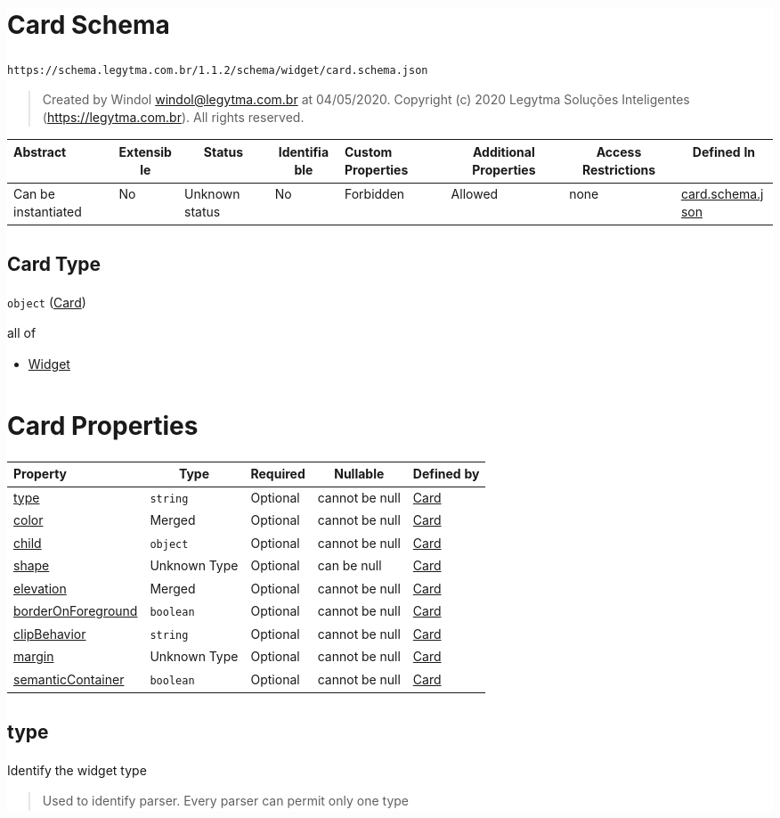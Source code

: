 # Card Schema

```txt
https://schema.legytma.com.br/1.1.2/schema/widget/card.schema.json
```




> Created by Windol [windol@legytma.com.br](mailto:windol@legytma.com.br) at 04/05/2020.
> Copyright (c) 2020 Legytma Soluções Inteligentes (<https://legytma.com.br>). All rights reserved.
>

| Abstract            | Extensible | Status         | Identifiable | Custom Properties | Additional Properties | Access Restrictions | Defined In                                                                   |
| :------------------ | ---------- | -------------- | ------------ | :---------------- | --------------------- | ------------------- | ---------------------------------------------------------------------------- |
| Can be instantiated | No         | Unknown status | No           | Forbidden         | Allowed               | none                | [card.schema.json](../schema/widget/card.schema.json) |

## Card Type

`object` ([Card](card.md))

all of

-   [Widget](input_decoration-properties-widget-5.md)

# Card Properties

| Property                                  | Type         | Required | Nullable       | Defined by                                                                                                                                                             |
| :---------------------------------------- | ------------ | -------- | -------------- | :--------------------------------------------------------------------------------------------------------------------------------------------------------------------- |
| [type](#type)                             | `string`     | Optional | cannot be null | [Card](widget-definitions-type.md)                                          |
| [color](#color)                           | Merged       | Optional | cannot be null | [Card](app_bar_theme-properties-color.md)                                        |
| [child](#child)                           | `object`     | Optional | cannot be null | [Card](input_decoration-properties-widget-5.md)                                 |
| [shape](#shape)                           | Unknown Type | Optional | can be null    | [Card](bottom_app_bar_theme-properties-dynamic.md)                             |
| [elevation](#elevation)                   | Merged       | Optional | cannot be null | [Card](app_bar_theme-properties-double.md)                                  |
| [borderOnForeground](#borderOnForeground) | `boolean`    | Optional | cannot be null | [Card](button_bar_theme_data-properties-boolean.md)                  |
| [clipBehavior](#clipBehavior)             | `string`     | Optional | cannot be null | [Card](bottom_sheet_theme_data-properties-clip.md)                         |
| [margin](#margin)                         | Unknown Type | Optional | cannot be null | [Card](button_bar_theme_data-properties-edge-insets-geometry.md) |
| [semanticContainer](#semanticContainer)   | `boolean`    | Optional | cannot be null | [Card](button_bar_theme_data-properties-boolean.md)                   |

## type

Identify the widget type


> Used to identify parser. Every parser can permit only one type
>
